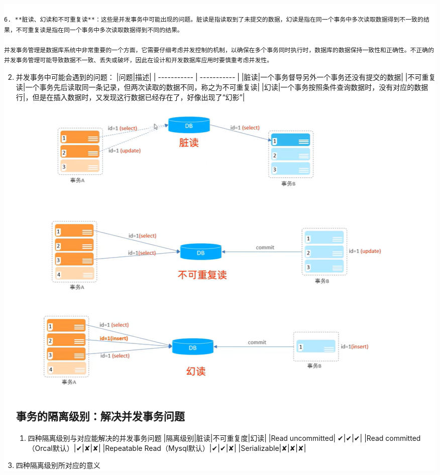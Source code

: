 ```

6. **脏读、幻读和不可重复读**：这些是并发事务中可能出现的问题。脏读是指读取到了未提交的数据，幻读是指在同一个事务中多次读取数据得到不一致的结果，不可重复读是指在同一个事务中多次读取数据得到不同的结果。

并发事务管理是数据库系统中非常重要的一个方面，它需要仔细考虑并发控制的机制，以确保在多个事务同时执行时，数据库的数据保持一致性和正确性。不正确的并发事务管理可能导致数据不一致、丢失或破坏，因此在设计和开发数据库应用时要慎重考虑并发性。
```
2. 并发事务中可能会遇到的问题：
   |问题|描述|
   | ----------- | ----------- |
   |脏读|一个事务督导另外一个事务还没有提交的数据|
   |不可重复读|一个事务先后读取同一条记录，但两次读取的数据不同，称之为不可重复读|
   |幻读|一个事务按照条件查询数据时，没有对应的数据行|，但是在插入数据时，又发现这行数据已经存在了，好像出现了“幻影”|
   ![enter description here](./images/1690700090809.png)
   ![enter description here](./images/1690700220679.png)
   ![enter description here](./images/1690700437626.png)
   
   ## 事务的隔离级别：解决并发事务问题
   1. 四种隔离级别与对应能解决的并发事务问题
     |隔离级别|脏读|不可重复度|幻读|
	 |Read uncommitted| ✔|✔|✔|
	 |Read committed（Orcal默认）|✔|✘|✘|
	 |Repeatable Read（Mysql默认）|✔|✔|✘|
	 |Serializable|✘|✘|✘|
2. 四种隔离级别所对应的意义
  ```
  ```